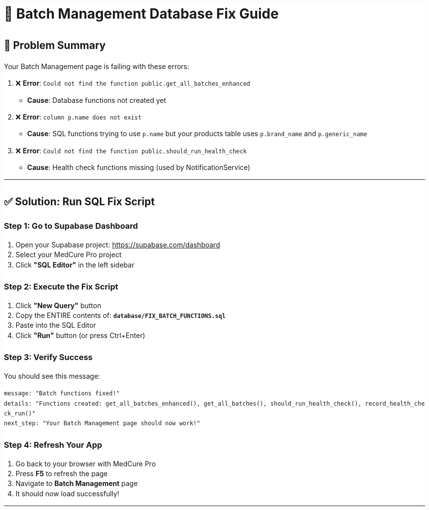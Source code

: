 # 🔧 Batch Management Database Fix Guide

## 🚨 **Problem Summary**

Your Batch Management page is failing with these errors:

1. ❌ **Error**: `Could not find the function public.get_all_batches_enhanced`
   - **Cause**: Database functions not created yet

2. ❌ **Error**: `column p.name does not exist`
   - **Cause**: SQL functions trying to use `p.name` but your products table uses `p.brand_name` and `p.generic_name`

3. ❌ **Error**: `Could not find the function public.should_run_health_check`
   - **Cause**: Health check functions missing (used by NotificationService)

---

## ✅ **Solution: Run SQL Fix Script**

### **Step 1: Go to Supabase Dashboard**

1. Open your Supabase project: https://supabase.com/dashboard
2. Select your MedCure Pro project
3. Click **"SQL Editor"** in the left sidebar

### **Step 2: Execute the Fix Script**

1. Click **"New Query"** button
2. Copy the ENTIRE contents of: **`database/FIX_BATCH_FUNCTIONS.sql`**
3. Paste into the SQL Editor
4. Click **"Run"** button (or press Ctrl+Enter)

### **Step 3: Verify Success**

You should see this message:
```
message: "Batch functions fixed!"
details: "Functions created: get_all_batches_enhanced(), get_all_batches(), should_run_health_check(), record_health_check_run()"
next_step: "Your Batch Management page should now work!"
```

### **Step 4: Refresh Your App**

1. Go back to your browser with MedCure Pro
2. Press **F5** to refresh the page
3. Navigate to **Batch Management** page
4. It should now load successfully!

---
